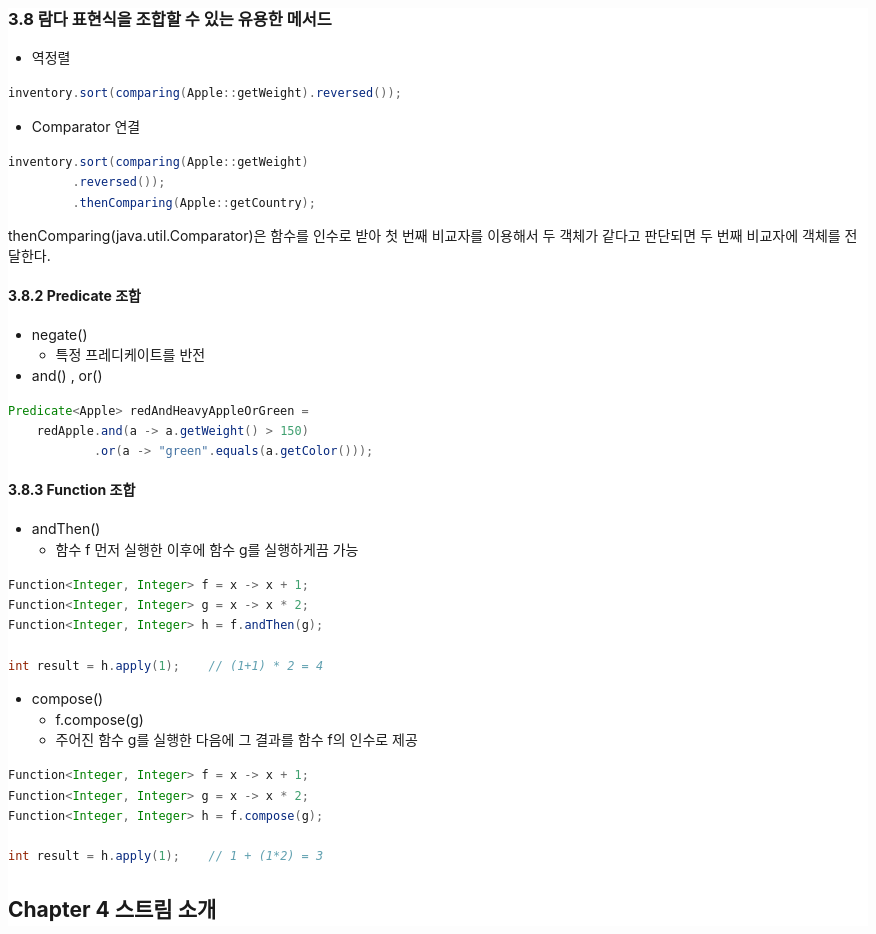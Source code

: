 
### 3.8 람다 표현식을 조합할 수 있는 유용한 메서드

- 역정렬

```java
inventory.sort(comparing(Apple::getWeight).reversed());
```

- Comparator 연결

```java
inventory.sort(comparing(Apple::getWeight)
         .reversed());
         .thenComparing(Apple::getCountry);
```

thenComparing(java.util.Comparator)은 함수를 인수로 받아 첫 번째 비교자를 이용해서 두 객체가 같다고 판단되면 두 번째 비교자에 객체를 전달한다.

#### 3.8.2 Predicate 조합

- negate()
    - 특정 프레디케이트를 반전
- and() , or()

```java
Predicate<Apple> redAndHeavyAppleOrGreen =
    redApple.and(a -> a.getWeight() > 150)
            .or(a -> "green".equals(a.getColor()));
```

#### 3.8.3 Function 조합

- andThen()
    - 함수 f 먼저 실행한 이후에 함수 g를 실행하게끔 가능

```java
Function<Integer, Integer> f = x -> x + 1;
Function<Integer, Integer> g = x -> x * 2;
Function<Integer, Integer> h = f.andThen(g);

int result = h.apply(1);    // (1+1) * 2 = 4
```

- compose()
    - f.compose(g)
    - 주어진 함수 g를 실행한 다음에 그 결과를 함수 f의 인수로 제공

```java
Function<Integer, Integer> f = x -> x + 1;
Function<Integer, Integer> g = x -> x * 2;
Function<Integer, Integer> h = f.compose(g);

int result = h.apply(1);    // 1 + (1*2) = 3
```

## Chapter 4 스트림 소개
